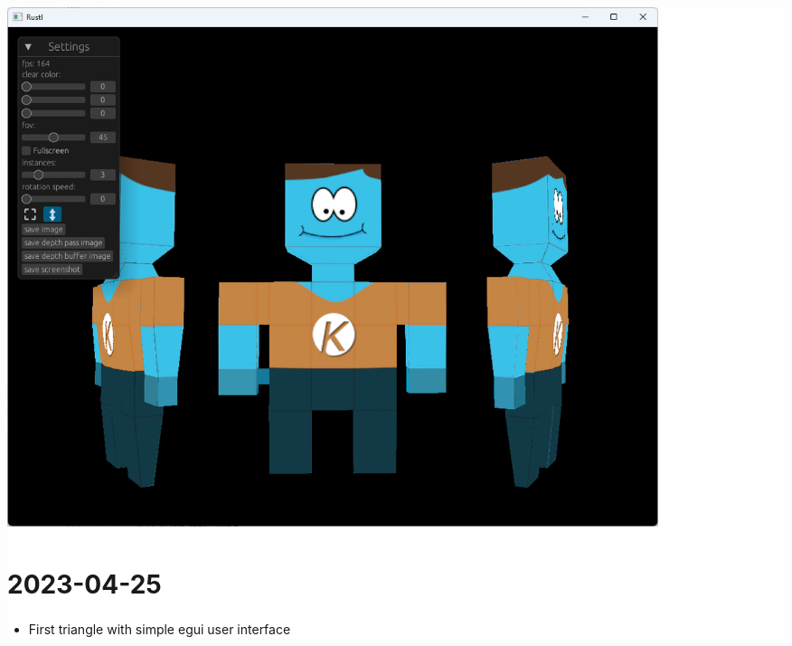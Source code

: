 <img src="history/2023-05-20.png" width="720">
<br>


# 2023-04-25
* First triangle with simple egui user interface

